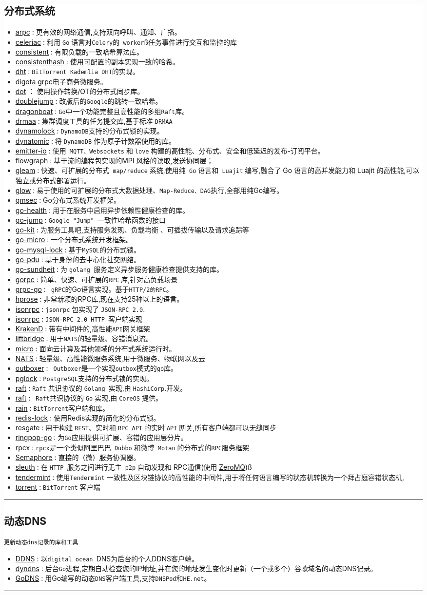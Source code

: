 ##  分布式系统
* [arpc](https://github.com/lesismal/arpc) :  更有效的网络通信,支持双向呼叫、通知、广播。
* [celeriac](https://github.com/svcavallar/celeriac.v1) :  利用 `Go` 语言对`Celery`的` worker`ß任务事件进行交互和监控的库
* [consistent](https://github.com/buraksezer/consistent) :  有限负载的一致哈希算法库。
* [consistenthash](https://github.com/mbrostami/consistenthash) :   使用可配置的副本实现一致的哈希。
* [dht](https://github.com/anacrolix/dht) : ` BitTorrent Kademlia DHT `的实现。
* [digota](https://github.com/digota/digota) grpc电子商务微服务。  
* [dot](https://github.com/dotchain/dot/) ： 使用操作转换/OT的分布式同步库。
* [doublejump](https://github.com/edwingeng/doublejump) :   改版后的`Google`的跳转一致哈希。
* [dragonboat](https://github.com/lni/dragonboat) :  `Go`中一个功能完整且高性能的多组`Raft`库。
* [drmaa](https://github.com/dgruber/drmaa) :  集群调度工具的任务提交库,基于标准 `DRMAA`
* [dynamolock](https://cirello.io/dynamolock) :  `DynamoDB`支持的分布式锁的实现。
* [dynatomic](https://github.com/tylfin/dynatomic) :  将 `DynamoDB` 作为原子计数器使用的库。
* [emitter-io](https://github.com/emitter-io/emitter) :  使用` MQTT、Websockets` 和 `love` 构建的高性能、分布式、安全和低延迟的发布-订阅平台。
* [flowgraph](https://github.com/vectaport/flowgraph) :  基于流的编程包实现的MPI 风格的读取,发送协同层；
* [gleam](https://github.com/chrislusf/gleam) :   快速、可扩展的分布式` map/reduce` 系统,使用纯` Go` 语言和` Luajit` 编写,融合了 Go 语言的高并发能力和 Luajit 的高性能,可以独立或分布式部署运行。
* [glow](https://github.com/chrislusf/glow) :   易于使用的可扩展的分布式大数据处理、`Map-Reduce、DAG`执行,全部用纯Go编写。
* [gmsec](https://github.com/gmsec/micro) :   Go分布式系统开发框架。
* [go-health](https://github.com/InVisionApp/go-health) :  用于在服务中启用异步依赖性健康检查的库。
* [go-jump](https://github.com/dgryski/go-jump) :  `Google "Jump" `一致性哈希函数的接口
* [go-kit](https://github.com/go-kit/kit) :   为服务工具吧,支持服务发现、负载均衡 、可插拔传输以及请求追踪等
* [go-micro](https://github.com/micro/go-micro) :   一个分布式系统开发框架。
* [go-mysql-lock](https://github.com/sanketplus/go-mysql-lock) :   基于`MySQL`的分布式锁。
* [go-pdu](https://github.com/pdupub/go-pdu) :  基于身份的去中心化社交网络。
* [go-sundheit](https://github.com/AppsFlyer/go-sundheit) :  为 `golang `服务定义异步服务健康检查提供支持的库。
* [gorpc](https://github.com/valyala/gorpc) :  简单、快速、可扩展的`RPC` 库,针对高负载场景
* [grpc-go](https://github.com/grpc/grpc-go) : ` gRPC`的Go语言实现。基于`HTTP/2的RPC`。
* [hprose](https://github.com/hprose/hprose-golang) :  非常新颖的RPC库,现在支持25种以上的语言。
* [jsonrpc](https://github.com/osamingo/jsonrpc) : `jsonrpc` 包实现了 `JSON-RPC 2.0`. 
* [jsonrpc](https://github.com/ybbus/jsonrpc) :  `JSON-RPC 2.0 HTTP `客户端实现
* [KrakenD](https://github.com/devopsfaith/krakend) :  带有中间件的,高性能` API `网关框架
* [liftbridge](https://github.com/liftbridge-io/liftbridge) :  用于`NATS`的轻量级、容错消息流。
* [micro](https://github.com/micro/micro) :  面向云计算及其他领域的分布式系统运行时。
* [NATS](https://github.com/nats-io/gnatsd) :  轻量级、高性能微服务系统,用于微服务、物联网以及云
* [outboxer](https://github.com/italolelis/outboxer) : ` Outboxer`是一个实现`outbox`模式的`go`库。 
* [pglock](https://cirello.io/pglock) :   `PostgreSQL`支持的分布式锁的实现。
* [raft](https://github.com/hashicorp/raft) :  `Raft` 共识协议的 `Golang `实现,由 `HashiCorp`.开发。
* [raft](https://github.com/coreos/etcd/tree/master/raft) : `  Raft `共识协议的 `Go` 实现,由 `CoreOS` 提供。
* [rain](https://github.com/cenkalti/rain) :   `BitTorrent`客户端和库。
* [redis-lock](https://github.com/bsm/redislock) :  使用Redis实现的简化的分布式锁。
* [resgate](https://resgate.io/) :  用于构建 `REST`、实时和 `RPC API` 的实时 `API` 网关,所有客户端都可以无缝同步
* [ringpop-go](https://github.com/uber/ringpop-go) :   为`Go`应用提供可扩展、容错的应用层分片。
* [rpcx](https://github.com/smallnest/rpcx) :   `rpcx`是一个类似阿里巴巴` Dubbo` 和微博` Motan` 的分布式的` RPC `服务框架
* [Semaphore](https://github.com/jexia/semaphore) :  直接的（微）服务协调器。
* [sleuth](https://github.com/ursiform/sleuth) :  在 `HTTP `服务之间进行无主` p2p` 自动发现和 RPC通信(使用 [ZeroMQ](https://github.com/zeromq/libzmq))ß 
* [tendermint](https://github.com/tendermint/tendermint) : 使用`Tendermint` 一致性及区块链协议的高性能的中间件,用于将任何语言编写的状态机转换为一个拜占庭容错状态机,
* [torrent](https://github.com/anacrolix/torrent) :   `BitTorrent` 客户端
----
## 动态DNS
`更新动态dns记录的库和工具`
* [DDNS](https://github.com/skibish/ddns) :  以`digital ocean `DNS为后台的个人DDNS客户端。
* [dyndns](https://gitlab.com/alcastle/dyndns) :   后台`Go`进程,定期自动检查您的IP地址,并在您的地址发生变化时更新（一个或多个）谷歌域名的动态DNS记录。
* [GoDNS](https://github.com/timothyye/godns) : 用Go编写的动态`DNS`客户端工具,支持`DNSPod`和`HE.net`。
----